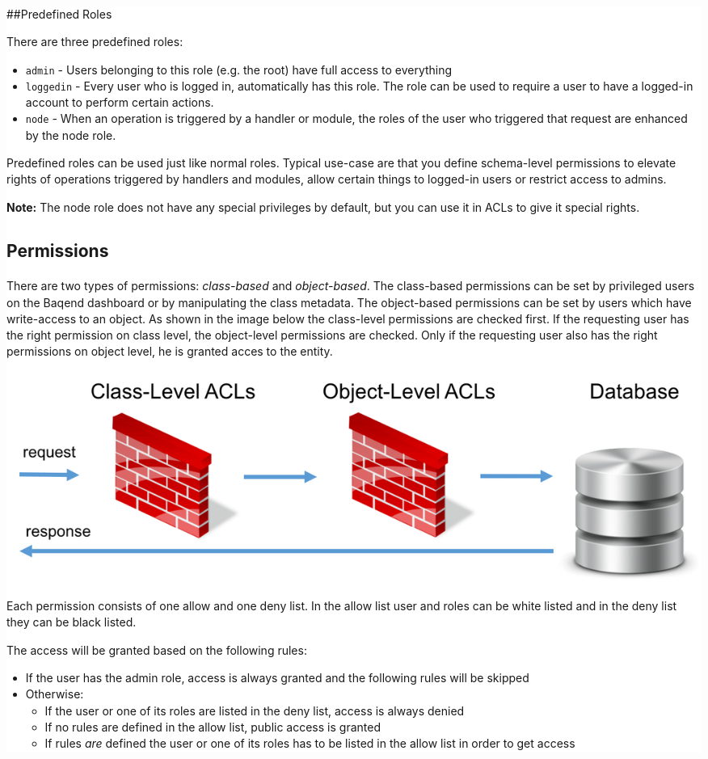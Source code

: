 ##Predefined Roles

There are three predefined roles:

- `admin` - Users belonging to this role (e.g. the root) have full access to everything
- `loggedin` - Every user who is logged in, automatically has this role. The role can be used to require a user to have a logged-in account to perform certain actions.
- `node` - When an operation is triggered by a handler or module, the roles of the user who triggered that request are enhanced by the node role. 

Predefined roles can be used just like normal roles. Typical use-case are that you define schema-level permissions to elevate rights of operations triggered by handlers and modules, allow certain things to logged-in users or restrict access to admins.

<div class="note"><strong>Note:</strong> The node role does not have any special privileges by default, but you can use it in ACLs to give it special rights.</div>

## Permissions

There are two types of permissions: *class-based* and *object-based*. The class-based permissions can be set
 by privileged users on the Baqend dashboard or by manipulating the class metadata. The object-based permissions can 
 be set by users which have write-access to an object. As shown in the image below the class-level permissions are checked first. If the requesting user has the right permission on class level, the object-level permissions are checked. Only if the requesting user also has the right permissions on object level, he is granted acces to the entity.

![ACLs and where they work](acls.png)

Each permission consists of one allow and one deny list. In the allow list user and roles can be white listed and in 
the deny list they can be black listed. 
 
The access will be granted based on the following rules:

- If the user has the admin role, access is always granted and the following rules will be skipped
- Otherwise:
  - If the user or one of its roles are listed in the deny list, access is always denied
  - If no rules are defined in the allow list, public access is granted
  - If rules *are* defined the user or one of its roles has to be listed in the allow list in order to get access
